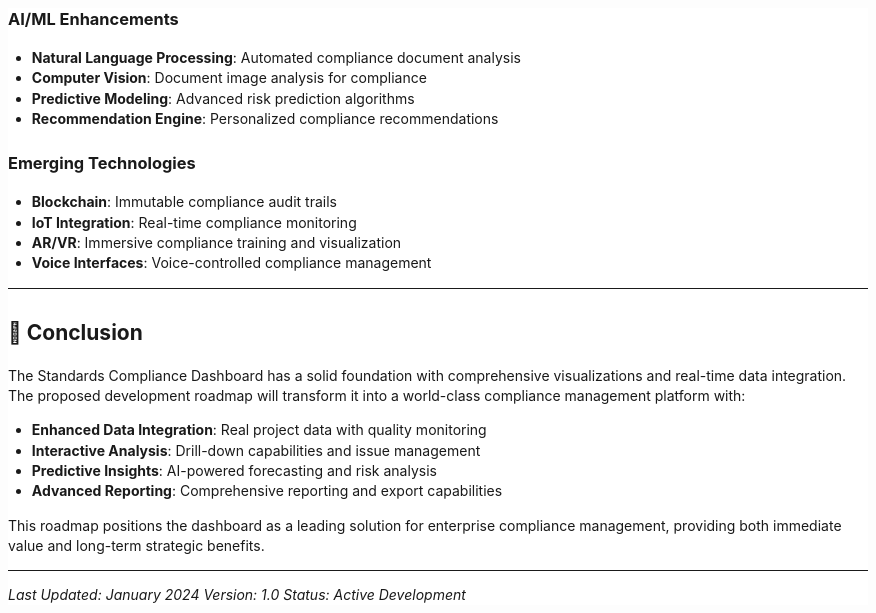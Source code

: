 ### **AI/ML Enhancements**
- **Natural Language Processing**: Automated compliance document analysis
- **Computer Vision**: Document image analysis for compliance
- **Predictive Modeling**: Advanced risk prediction algorithms
- **Recommendation Engine**: Personalized compliance recommendations

### **Emerging Technologies**
- **Blockchain**: Immutable compliance audit trails
- **IoT Integration**: Real-time compliance monitoring
- **AR/VR**: Immersive compliance training and visualization
- **Voice Interfaces**: Voice-controlled compliance management

---

## 🎯 **Conclusion**

The Standards Compliance Dashboard has a solid foundation with comprehensive visualizations and real-time data integration. The proposed development roadmap will transform it into a world-class compliance management platform with:

- **Enhanced Data Integration**: Real project data with quality monitoring
- **Interactive Analysis**: Drill-down capabilities and issue management
- **Predictive Insights**: AI-powered forecasting and risk analysis
- **Advanced Reporting**: Comprehensive reporting and export capabilities

This roadmap positions the dashboard as a leading solution for enterprise compliance management, providing both immediate value and long-term strategic benefits.

---

*Last Updated: January 2024*
*Version: 1.0*
*Status: Active Development*
